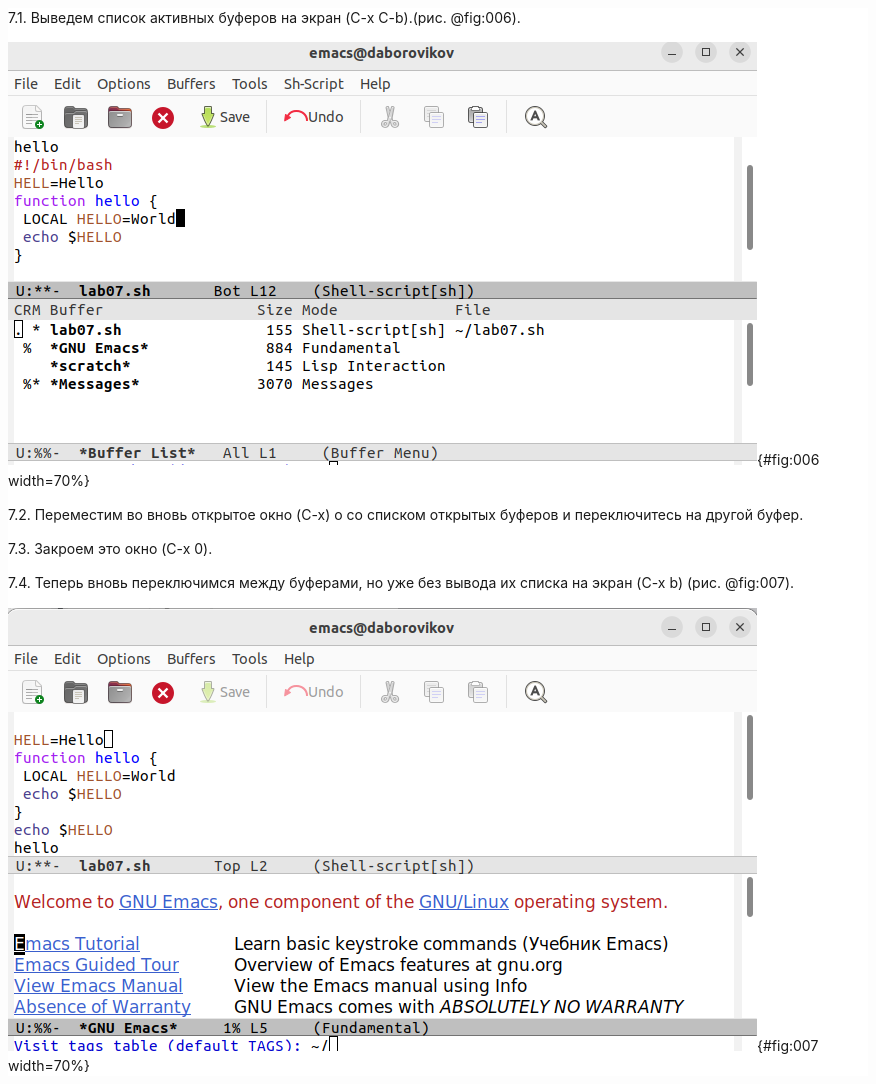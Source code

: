 7.1. Выведем список активных буферов на экран (C-x C-b).(рис. @fig:006).

![Управление буферами.](6.png){#fig:006 width=70%}

7.2. Переместим во вновь открытое окно (C-x) o со списком открытых буферов
и переключитесь на другой буфер.

7.3. Закроем это окно (C-x 0).

7.4. Теперь вновь переключимся между буферами, но уже без вывода их списка на
экран (C-x b)
 (рис. @fig:007).

![Управление буферами.](7.png){#fig:007 width=70%}
